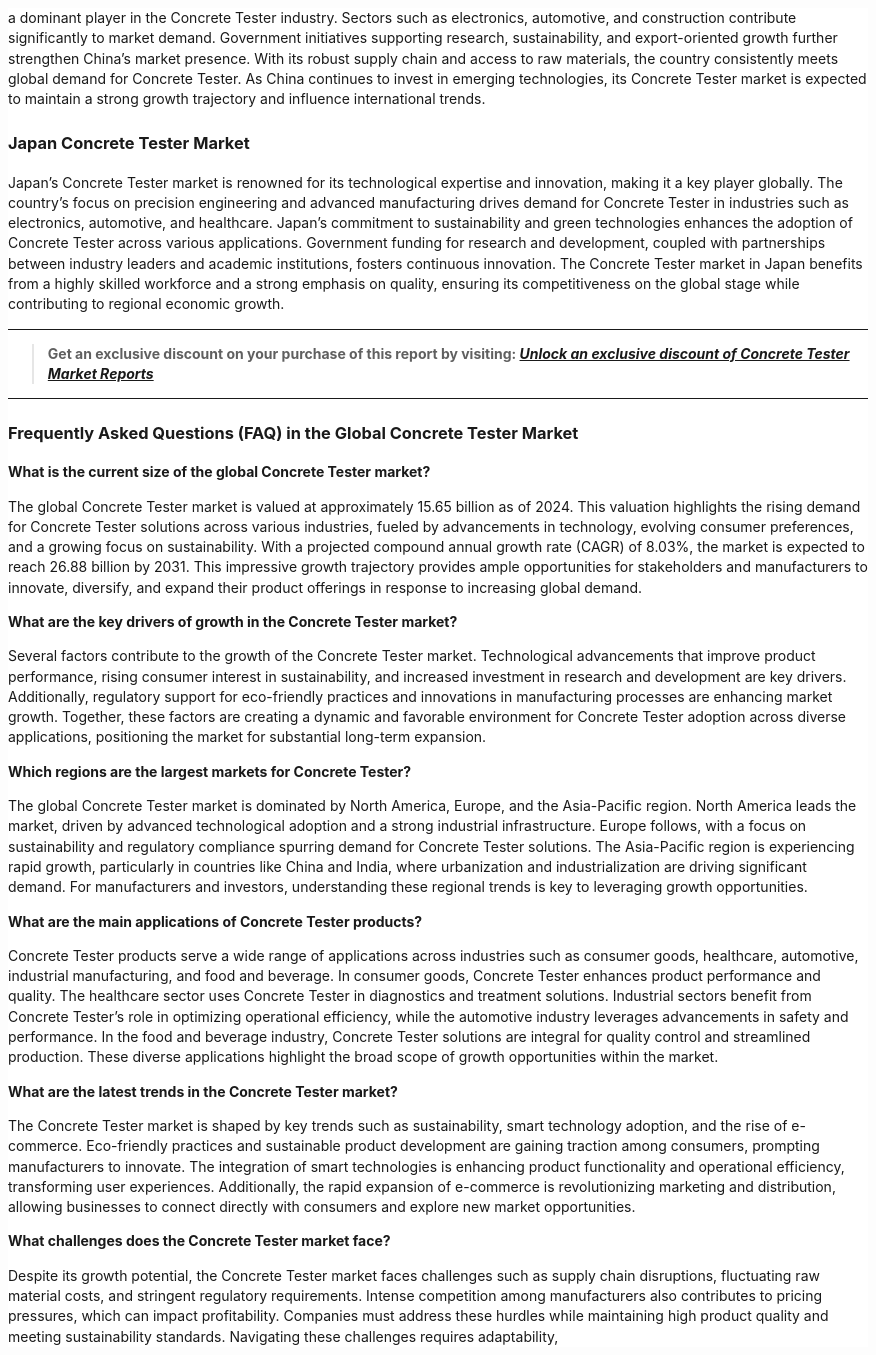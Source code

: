 a dominant player in the Concrete Tester industry. Sectors such as electronics, automotive, and construction contribute significantly to market demand. Government initiatives supporting research, sustainability, and export-oriented growth further strengthen China&rsquo;s market presence. With its robust supply chain and access to raw materials, the country consistently meets global demand for Concrete Tester. As China continues to invest in emerging technologies, its Concrete Tester market is expected to maintain a strong growth trajectory and influence international trends.</p><h3>Japan Concrete Tester Market</h3><p>Japan&rsquo;s Concrete Tester market is renowned for its technological expertise and innovation, making it a key player globally. The country&rsquo;s focus on precision engineering and advanced manufacturing drives demand for Concrete Tester in industries such as electronics, automotive, and healthcare. Japan&rsquo;s commitment to sustainability and green technologies enhances the adoption of Concrete Tester across various applications. Government funding for research and development, coupled with partnerships between industry leaders and academic institutions, fosters continuous innovation. The Concrete Tester market in Japan benefits from a highly skilled workforce and a strong emphasis on quality, ensuring its competitiveness on the global stage while contributing to regional economic growth.</p><hr /><blockquote><p><strong>Get an exclusive discount on your purchase of this report by visiting: <em><a href="://marketresearchpulse.com/ask-for-discount/68892?utm_source=Github&amp;utm_medium=029">Unlock an exclusive discount of Concrete Tester Market Reports</a></em>&nbsp;</strong></p></blockquote><hr /><h3>Frequently Asked Questions (FAQ) in the Global Concrete Tester Market</h3><p><strong>What is the current size of the global Concrete Tester market?</strong></p><p>The global Concrete Tester market is valued at approximately 15.65 billion as of 2024. This valuation highlights the rising demand for Concrete Tester solutions across various industries, fueled by advancements in technology, evolving consumer preferences, and a growing focus on sustainability. With a projected compound annual growth rate (CAGR) of 8.03%, the market is expected to reach 26.88 billion by 2031. This impressive growth trajectory provides ample opportunities for stakeholders and manufacturers to innovate, diversify, and expand their product offerings in response to increasing global demand.</p><p><strong>What are the key drivers of growth in the Concrete Tester market?</strong></p><p>Several factors contribute to the growth of the Concrete Tester market. Technological advancements that improve product performance, rising consumer interest in sustainability, and increased investment in research and development are key drivers. Additionally, regulatory support for eco-friendly practices and innovations in manufacturing processes are enhancing market growth. Together, these factors are creating a dynamic and favorable environment for Concrete Tester adoption across diverse applications, positioning the market for substantial long-term expansion.</p><p><strong>Which regions are the largest markets for Concrete Tester?</strong></p><p>The global Concrete Tester market is dominated by North America, Europe, and the Asia-Pacific region. North America leads the market, driven by advanced technological adoption and a strong industrial infrastructure. Europe follows, with a focus on sustainability and regulatory compliance spurring demand for Concrete Tester solutions. The Asia-Pacific region is experiencing rapid growth, particularly in countries like China and India, where urbanization and industrialization are driving significant demand. For manufacturers and investors, understanding these regional trends is key to leveraging growth opportunities.</p><p><strong>What are the main applications of Concrete Tester products?</strong></p><p>Concrete Tester products serve a wide range of applications across industries such as consumer goods, healthcare, automotive, industrial manufacturing, and food and beverage. In consumer goods, Concrete Tester enhances product performance and quality. The healthcare sector uses Concrete Tester in diagnostics and treatment solutions. Industrial sectors benefit from Concrete Tester&rsquo;s role in optimizing operational efficiency, while the automotive industry leverages advancements in safety and performance. In the food and beverage industry, Concrete Tester solutions are integral for quality control and streamlined production. These diverse applications highlight the broad scope of growth opportunities within the market.</p><p><strong>What are the latest trends in the Concrete Tester market?</strong></p><p>The Concrete Tester market is shaped by key trends such as sustainability, smart technology adoption, and the rise of e-commerce. Eco-friendly practices and sustainable product development are gaining traction among consumers, prompting manufacturers to innovate. The integration of smart technologies is enhancing product functionality and operational efficiency, transforming user experiences. Additionally, the rapid expansion of e-commerce is revolutionizing marketing and distribution, allowing businesses to connect directly with consumers and explore new market opportunities.</p><p><strong>What challenges does the Concrete Tester market face?</strong></p><p>Despite its growth potential, the Concrete Tester market faces challenges such as supply chain disruptions, fluctuating raw material costs, and stringent regulatory requirements. Intense competition among manufacturers also contributes to pricing pressures, which can impact profitability. Companies must address these hurdles while maintaining high product quality and meeting sustainability standards. Navigating these challenges requires adaptability,